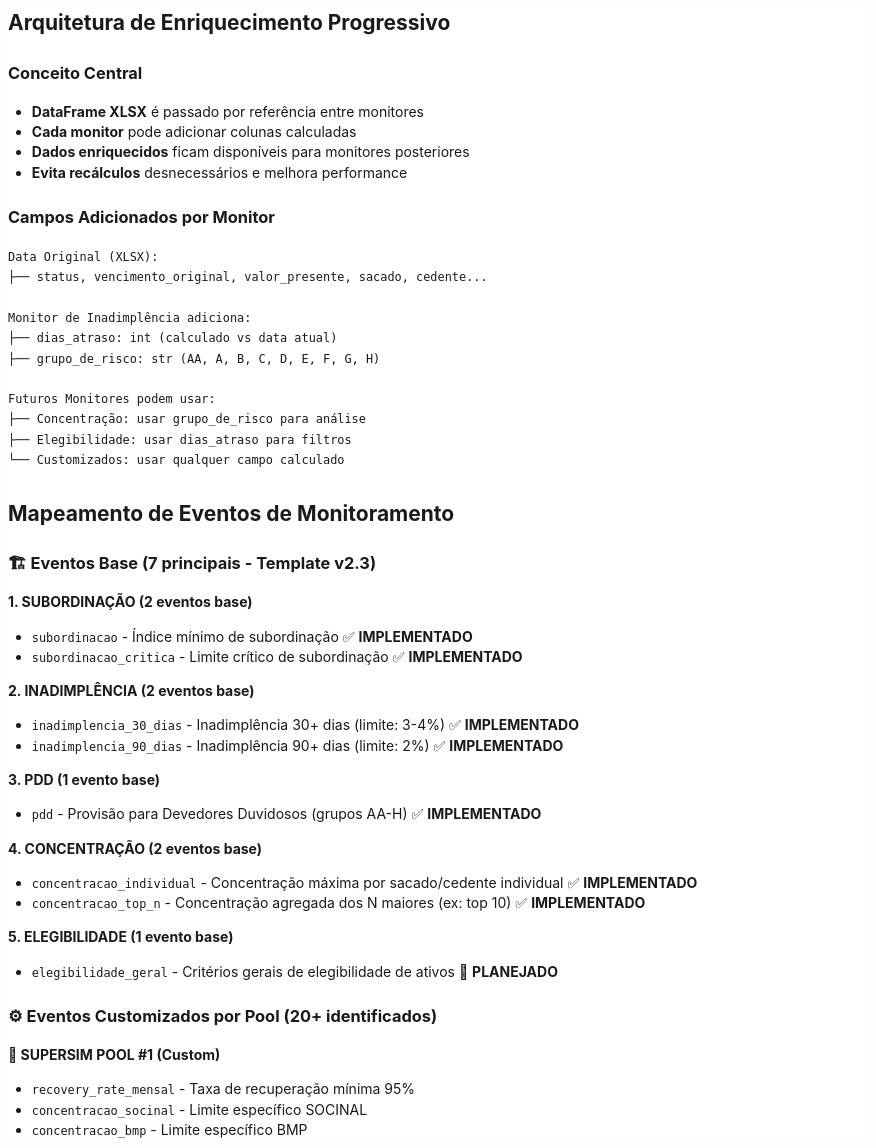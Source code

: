 ## Arquitetura de Enriquecimento Progressivo

### **Conceito Central**
- **DataFrame XLSX** é passado por referência entre monitores
- **Cada monitor** pode adicionar colunas calculadas
- **Dados enriquecidos** ficam disponíveis para monitores posteriores
- **Evita recálculos** desnecessários e melhora performance

### **Campos Adicionados por Monitor**
```
Data Original (XLSX):
├── status, vencimento_original, valor_presente, sacado, cedente...

Monitor de Inadimplência adiciona:
├── dias_atraso: int (calculado vs data atual)
├── grupo_de_risco: str (AA, A, B, C, D, E, F, G, H)

Futuros Monitores podem usar:
├── Concentração: usar grupo_de_risco para análise
├── Elegibilidade: usar dias_atraso para filtros
└── Customizados: usar qualquer campo calculado
```

## Mapeamento de Eventos de Monitoramento

### **🏗️ Eventos Base (7 principais - Template v2.3)**

**1. SUBORDINAÇÃO (2 eventos base)**
- `subordinacao` - Índice mínimo de subordinação ✅ **IMPLEMENTADO**
- `subordinacao_critica` - Limite crítico de subordinação ✅ **IMPLEMENTADO**

**2. INADIMPLÊNCIA (2 eventos base)**
- `inadimplencia_30_dias` - Inadimplência 30+ dias (limite: 3-4%) ✅ **IMPLEMENTADO**
- `inadimplencia_90_dias` - Inadimplência 90+ dias (limite: 2%) ✅ **IMPLEMENTADO**

**3. PDD (1 evento base)**
- `pdd` - Provisão para Devedores Duvidosos (grupos AA-H) ✅ **IMPLEMENTADO**

**4. CONCENTRAÇÃO (2 eventos base)**
- `concentracao_individual` - Concentração máxima por sacado/cedente individual ✅ **IMPLEMENTADO**
- `concentracao_top_n` - Concentração agregada dos N maiores (ex: top 10) ✅ **IMPLEMENTADO**

**5. ELEGIBILIDADE (1 evento base)**
- `elegibilidade_geral` - Critérios gerais de elegibilidade de ativos 🔄 **PLANEJADO**

### **⚙️ Eventos Customizados por Pool (20+ identificados)**

**🔧 SUPERSIM POOL #1 (Custom)**
- `recovery_rate_mensal` - Taxa de recuperação mínima 95%
- `concentracao_socinal` - Limite específico SOCINAL
- `concentracao_bmp` - Limite específico BMP
